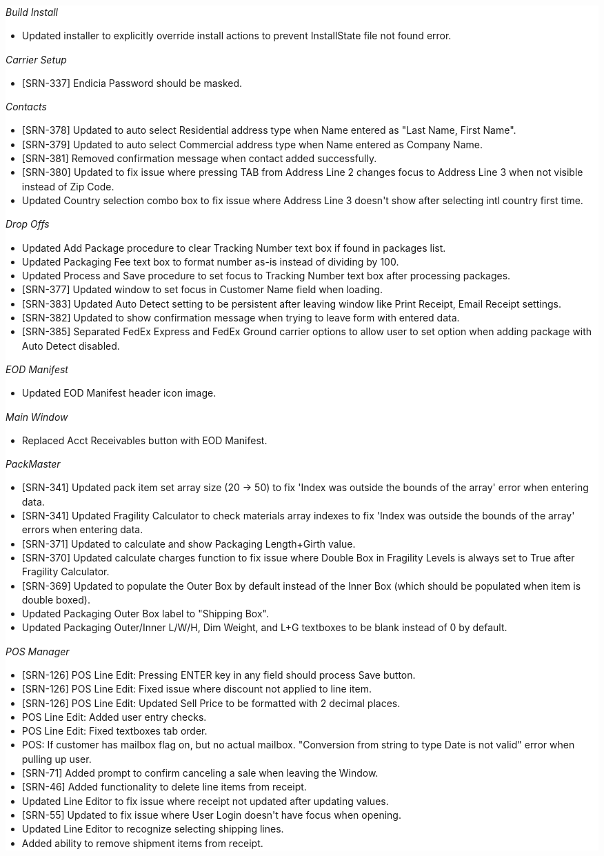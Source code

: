 *Build Install*
- Updated installer to explicitly override install actions to prevent InstallState file not found error.  

*Carrier Setup*
- [SRN-337] Endicia Password should be masked.

*Contacts*
- [SRN-378] Updated to auto select Residential address type when Name entered as "Last Name, First Name".
- [SRN-379] Updated to auto select Commercial address type when Name entered as Company Name.
- [SRN-381] Removed confirmation message when contact added successfully.
- [SRN-380] Updated to fix issue where pressing TAB from Address Line 2 changes focus to Address Line 3 when not visible instead of Zip Code.
- Updated Country selection combo box to fix issue where Address Line 3 doesn't show after selecting intl country first time.

*Drop Offs*
- Updated Add Package procedure to clear Tracking Number text box if found in packages list.
- Updated Packaging Fee text box to format number as-is instead of dividing by 100.
- Updated Process and Save procedure to set focus to Tracking Number text box after processing packages.
- [SRN-377] Updated window to set focus in Customer Name field when loading.
- [SRN-383] Updated Auto Detect setting to be persistent after leaving window like Print Receipt, Email Receipt settings.
- [SRN-382] Updated to show confirmation message when trying to leave form with entered data.
- [SRN-385] Separated FedEx Express and FedEx Ground carrier options to allow user to set option when adding package with Auto Detect disabled.

*EOD Manifest*
- Updated EOD Manifest header icon image.

*Main Window*
- Replaced Acct Receivables button with EOD Manifest.

*PackMaster*
- [SRN-341] Updated pack item set array size (20 -> 50) to fix 'Index was outside the bounds of the array' error when entering data.
- [SRN-341] Updated Fragility Calculator to check materials array indexes to fix 'Index was outside the bounds of the array' errors when entering data.
- [SRN-371] Updated to calculate and show Packaging Length+Girth value.
- [SRN-370] Updated calculate charges function to fix issue where Double Box in Fragility Levels is always set to True after Fragility Calculator.
- [SRN-369] Updated to populate the Outer Box by default instead of the Inner Box (which should be populated when item is double boxed).
- Updated Packaging Outer Box label to "Shipping Box".
- Updated Packaging Outer/Inner L/W/H, Dim Weight, and L+G textboxes to be blank instead of 0 by default.

*POS Manager*
- [SRN-126] POS Line Edit: Pressing ENTER key in any field should process Save button.
- [SRN-126] POS Line Edit: Fixed issue where discount not applied to line item.
- [SRN-126] POS Line Edit: Updated Sell Price to be formatted with 2 decimal places.
- POS Line Edit: Added user entry checks.
- POS Line Edit: Fixed textboxes tab order.
- POS: If customer has mailbox flag on, but no actual mailbox. "Conversion from string to type Date is not valid" error when pulling up user.
- [SRN-71] Added prompt to confirm canceling a sale when leaving the Window.
- [SRN-46] Added functionality to delete line items from receipt.
- Updated Line Editor to fix issue where receipt not updated after updating values.
- [SRN-55] Updated to fix issue where User Login doesn't have focus when opening.
- Updated Line Editor to recognize selecting shipping lines.
- Added ability to remove shipment items from receipt.
